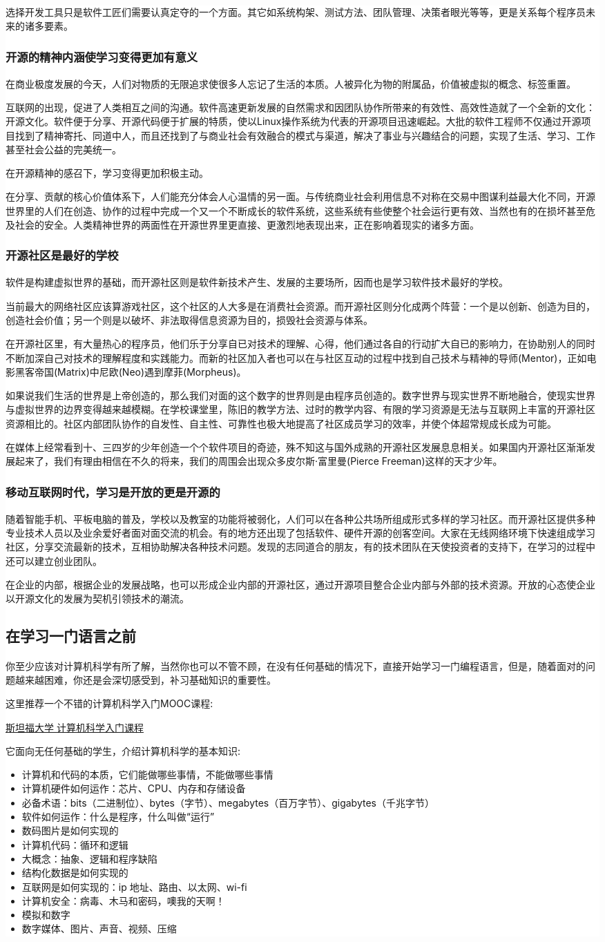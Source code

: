 选择开发工具只是软件工匠们需要认真定夺的一个方面。其它如系统构架、测试方法、团队管理、决策者眼光等等，更是关系每个程序员未来的诸多要素。

### 开源的精神内涵使学习变得更加有意义

在商业极度发展的今天，人们对物质的无限追求使很多人忘记了生活的本质。人被异化为物的附属品，价值被虚拟的概念、标签重置。

互联网的出现，促进了人类相互之间的沟通。软件高速更新发展的自然需求和因团队协作所带来的有效性、高效性造就了一个全新的文化：开源文化。软件便于分享、开源代码便于扩展的特质，使以Linux操作系统为代表的开源项目迅速崛起。大批的软件工程师不仅通过开源项目找到了精神寄托、同道中人，而且还找到了与商业社会有效融合的模式与渠道，解决了事业与兴趣结合的问题，实现了生活、学习、工作甚至社会公益的完美统一。

在开源精神的感召下，学习变得更加积极主动。

在分享、贡献的核心价值体系下，人们能充分体会人心温情的另一面。与传统商业社会利用信息不对称在交易中图谋利益最大化不同，开源世界里的人们在创造、协作的过程中完成一个又一个不断成长的软件系统，这些系统有些使整个社会运行更有效、当然也有的在损坏甚至危及社会的安全。人类精神世界的两面性在开源世界里更直接、更激烈地表现出来，正在影响着现实的诸多方面。

### 开源社区是最好的学校

软件是构建虚拟世界的基础，而开源社区则是软件新技术产生、发展的主要场所，因而也是学习软件技术最好的学校。

当前最大的网络社区应该算游戏社区，这个社区的人大多是在消费社会资源。而开源社区则分化成两个阵营：一个是以创新、创造为目的，创造社会价值；另一个则是以破坏、非法取得信息资源为目的，损毁社会资源与体系。

在开源社区里，有大量热心的程序员，他们乐于分享自已对技术的理解、心得，他们通过各自的行动扩大自已的影响力，在协助别人的同时不断加深自己对技术的理解程度和实践能力。而新的社区加入者也可以在与社区互动的过程中找到自己技术与精神的导师(Mentor)，正如电影黑客帝国(Matrix)中尼欧(Neo)遇到摩菲(Morpheus)。

如果说我们生活的世界是上帝创造的，那么我们对面的这个数字的世界则是由程序员创造的。数字世界与现实世界不断地融合，使现实世界与虚拟世界的边界变得越来越模糊。在学校课堂里，陈旧的教学方法、过时的教学内容、有限的学习资源是无法与互联网上丰富的开源社区资源相比的。社区内部团队协作的自发性、自主性、可靠性也极大地提高了社区成员学习的效率，并使个体超常规成长成为可能。

在媒体上经常看到十、三四岁的少年创造一个个软件项目的奇迹，殊不知这与国外成熟的开源社区发展息息相关。如果国内开源社区渐渐发展起来了，我们有理由相信在不久的将来，我们的周围会出现众多皮尔斯·富里曼(Pierce Freeman)这样的天才少年。

### 移动互联网时代，学习是开放的更是开源的

随着智能手机、平板电脑的普及，学校以及教室的功能将被弱化，人们可以在各种公共场所组成形式多样的学习社区。而开源社区提供多种专业技术人员以及业余爱好者面对面交流的机会。有的地方还出现了包括软件、硬件开源的创客空间。大家在无线网络环境下快速组成学习社区，分享交流最新的技术，互相协助解决各种技术问题。发现的志同道合的朋友，有的技术团队在天使投资者的支持下，在学习的过程中还可以建立创业团队。

在企业的内部，根据企业的发展战略，也可以形成企业内部的开源社区，通过开源项目整合企业内部与外部的技术资源。开放的心态使企业以开源文化的发展为契机引领技术的潮流。



## 在学习一门语言之前

你至少应该对计算机科学有所了解，当然你也可以不管不顾，在没有任何基础的情况下，直接开始学习一门编程语言，但是，随着面对的问题越来越困难，你还是会深切感受到，补习基础知识的重要性。

这里推荐一个不错的计算机科学入门MOOC课程:

[斯坦福大学 计算机科学入门课程](https://www.coursera.org/course/cs101)

它面向无任何基础的学生，介绍计算机科学的基本知识:

* 计算机和代码的本质，它们能做哪些事情，不能做哪些事情
* 计算机硬件如何运作：芯片、CPU、内存和存储设备
* 必备术语：bits（二进制位）、bytes（字节）、megabytes（百万字节）、gigabytes（千兆字节）
* 软件如何运作：什么是程序，什么叫做“运行”
* 数码图片是如何实现的
* 计算机代码：循环和逻辑
* 大概念：抽象、逻辑和程序缺陷
* 结构化数据是如何实现的
* 互联网是如何实现的：ip 地址、路由、以太网、wi-fi
* 计算机安全：病毒、木马和密码，噢我的天啊！
* 模拟和数字
* 数字媒体、图片、声音、视频、压缩
